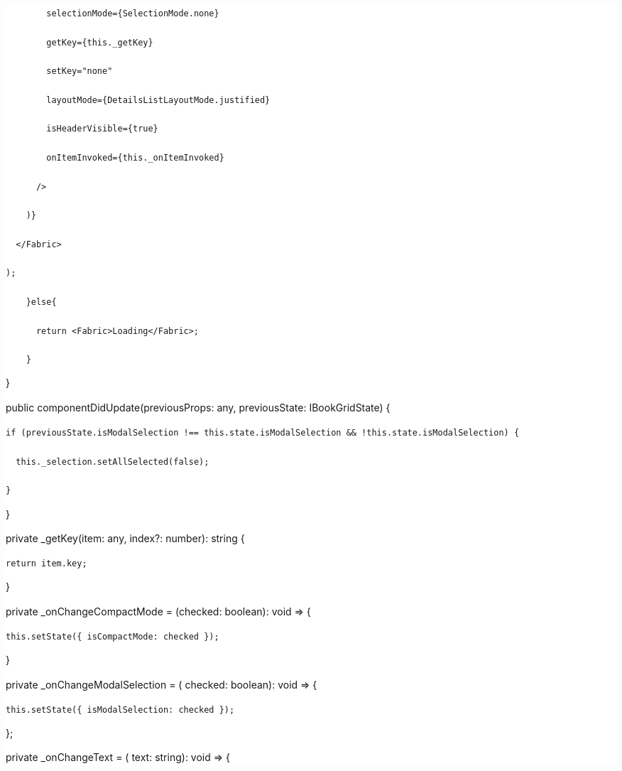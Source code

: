             selectionMode={SelectionMode.none}

            getKey={this._getKey}

            setKey="none"

            layoutMode={DetailsListLayoutMode.justified}

            isHeaderVisible={true}

            onItemInvoked={this._onItemInvoked}

          />

        )}

      </Fabric>

    );

        }else{

          return <Fabric>Loading</Fabric>;

        }

  }



  public componentDidUpdate(previousProps: any, previousState: IBookGridState) {

    if (previousState.isModalSelection !== this.state.isModalSelection && !this.state.isModalSelection) {

      this._selection.setAllSelected(false);

    }

  }



  private _getKey(item: any, index?: number): string {

    return item.key;

  }



  private _onChangeCompactMode = (checked: boolean): void => {

    this.setState({ isCompactMode: checked });

  }



  private _onChangeModalSelection = ( checked: boolean): void => {

    this.setState({ isModalSelection: checked });

  };



  private _onChangeText = ( text: string): void => {
